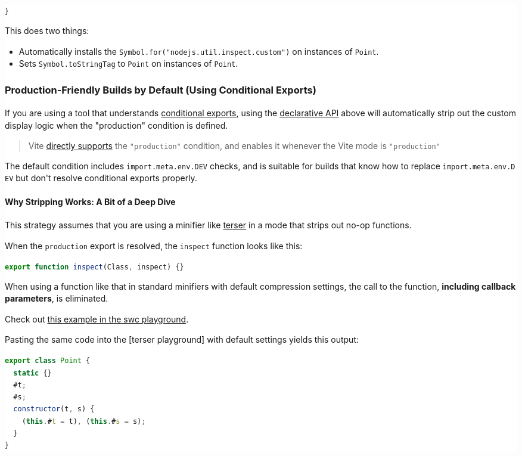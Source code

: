 ```ts
}
```

This does two things:

- Automatically installs the `Symbol.for("nodejs.util.inspect.custom")` on instances of `Point`.
- Sets `Symbol.toStringTag` to `Point` on instances of `Point`.

### Production-Friendly Builds by Default (Using Conditional Exports)

If you are using a tool that understands [conditional exports](https://nodejs.org/api/packages.html#conditional-exports), using the [declarative API](#declarative-use-the-whole-enchilada) above will automatically strip out the custom display logic when the "production" condition is defined.

> Vite [directly supports](https://vitejs.dev/config/shared-options.html#resolve-conditions) the `"production"` condition, and enables it whenever the Vite mode is `"production"`

The default condition includes `import.meta.env.DEV` checks, and is suitable for builds that know how to replace `import.meta.env.DEV` but don't resolve conditional exports properly.

#### Why Stripping Works: A Bit of a Deep Dive

This strategy assumes that you are using a minifier like [terser](https://terser.org/) in a mode that strips out no-op functions.

When the `production` export is resolved, the `inspect` function looks like this:

```ts
export function inspect(Class, inspect) {}
```

When using a function like that in standard minifiers with default compression settings, the call to the function, **including callback parameters**, is eliminated.

Check out [this example in the swc playground](https://play.swc.rs/?version=1.3.92&code=H4sIAAAAAAAAAz2OQQqDMBBF94J3%2BOjGQOgBKnbTHqDQE0iwNCBJMCNkEO%2FeJBpXM%2FNm5vG%2Fq1GkrYE23k2Kuuc8ei%2FLKLDtdVVXU3B2Iai0xNtqQ9jqCvA0klZHj8tBPx0VnUt3AsMDL%2B3dPPKHljWumyxoZHkDwh35%2BNYGWRhfjE%2B2C5GaHAhoQ58L98esrPHZb5cuSLAo%2BpQmijHg%2BCiEI%2BH%2BNO5%2FgzlWzQkBAAA%3D&config=H4sIAAAAAAAAA32UO3LjMAyG%2B5zCozrFjostcoDtcgYOTYIyvXxoCNCxJuO7L0TJj40hdRI%2B%2FAAJgPh%2B2%2B26E5ruY%2FfNn%2Fwz6IJQ7v9swTGRvrClAxM1muIH6t5v9IQTcjogNNN1Jh3p0gM1Fe5%2F7feLogs5I9wUiy365N34nNPkOBRAfLKxlUPWCInwf%2F3CSv6aAJX6bD%2FkHECnDaI0Kp8IeihSYJND0AOCOusiRJlOqovHLKWYYCWwaih5EHmynnxOnPOVWtBWmWxBQL6AIX8GSca5WJaQryfcp2ELh9r3rc8%2F1HDWoWoScsKltYRPK0Q9Zo%2BkXE1SCWe4UoMZLsX9qfROFaBa0qvulH1a6clfAK5A0IhJR5DiNg%2FH87SmdptKnxyPLI0C5%2FmWbpmg56Iq751Q2akyUMhL3Sxgq4GpskY6zoJXyofeggLneFaE0PjlyRylpDQOkJ0AuL%2FaSVM1A3V%2FhSt8ehAb%2BA%2FfkuQBWzyipuM6xTEecthIEIGO2W44cCsor%2BPCW%2BIyrPOaLPBogBVdKjbwugT4AVBWoe3Ll9ng58ERVR%2Fy4bEmFofrfQ9HnfrHe59X8dvi0MVsa4PLkp%2F6O6%2Fm393D6baF7wfvPH7elC3p9R%2BoYzQdMAYAAA%3D%3D).

Pasting the same code into the [terser playground] with default settings yields this output:

```js
export class Point {
  static {}
  #t;
  #s;
  constructor(t, s) {
    (this.#t = t), (this.#s = s);
  }
}
```
